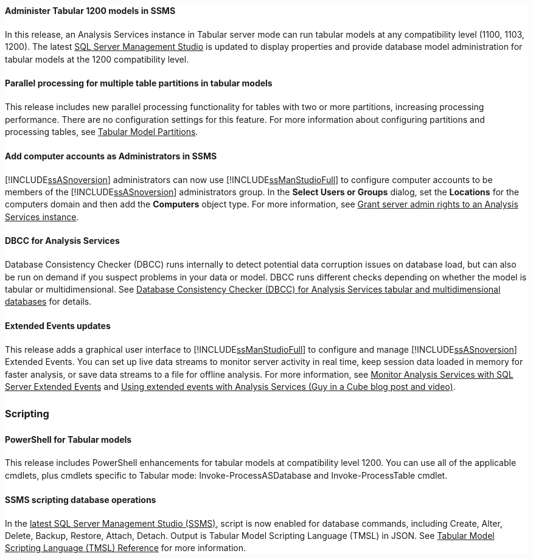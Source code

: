 #### Administer Tabular 1200 models in SSMS

 In this release, an Analysis Services instance in Tabular server mode can run tabular models at any compatibility level (1100, 1103, 1200). The latest [SQL Server Management Studio](https://msdn.microsoft.com/library/mt238290.aspx) is updated to display properties and provide database model administration for tabular models at the 1200 compatibility level.

#### Parallel processing for multiple table partitions in tabular models

 This release includes new parallel processing functionality for tables with two or more partitions, increasing processing performance. There are no configuration settings for this feature. For more information about configuring partitions and processing tables, see [Tabular Model Partitions](../analysis-services/tabular-models/tabular-model-partitions-ssas-tabular.md).

#### Add computer accounts as Administrators in SSMS

 [!INCLUDE[ssASnoversion](../includes/ssasnoversion-md.md)] administrators can now use [!INCLUDE[ssManStudioFull](../includes/ssmanstudiofull-md.md)] to configure computer accounts to be members of the [!INCLUDE[ssASnoversion](../includes/ssasnoversion-md.md)] administrators group. In the **Select Users or Groups** dialog, set the **Locations** for the computers domain and then add the **Computers** object type. For more information, see [Grant server admin rights to an  Analysis Services instance](../analysis-services/instances/grant-server-admin-rights-to-an-analysis-services-instance.md).  

#### DBCC for Analysis Services

 Database Consistency Checker (DBCC) runs internally to detect potential data corruption issues on database load, but can also be run on demand if you suspect problems in your data or model. DBCC runs different checks depending on whether the model is tabular or multidimensional. See [Database Consistency Checker &#40;DBCC&#41; for Analysis Services tabular and multidimensional databases](../analysis-services/instances/database-consistency-checker-dbcc-for-analysis-services.md) for details.

#### Extended Events updates

 This release adds a graphical user interface to [!INCLUDE[ssManStudioFull](../includes/ssmanstudiofull-md.md)] to configure and manage [!INCLUDE[ssASnoversion](../includes/ssasnoversion-md.md)] Extended Events. You can set up live data streams to monitor server activity in real time, keep session data loaded in memory for faster analysis, or save data streams to a file for offline analysis. For more information, see [Monitor Analysis Services with SQL Server Extended Events](../analysis-services/instances/monitor-analysis-services-with-sql-server-extended-events.md) and [Using extended events with Analysis Services (Guy in a Cube blog post and video)](https://blogs.msdn.com/b/analysisservices/archive/2015/09/22/using-extended-events-with-sql-server-analysis-services-2016-cpt-2-3.aspx).

### Scripting

#### PowerShell for Tabular models

 This release includes PowerShell enhancements for tabular models at compatibility level 1200. You can use all of the applicable cmdlets, plus cmdlets specific to Tabular mode: Invoke-ProcessASDatabase and Invoke-ProcessTable cmdlet.

#### SSMS scripting database operations

 In the [latest SQL Server Management Studio (SSMS)](https://msdn.microsoft.com/library/mt238290.aspx), script is now enabled for database commands, including Create, Alter, Delete, Backup, Restore, Attach, Detach. Output is Tabular Model Scripting Language (TMSL) in JSON. See [Tabular Model Scripting Language &#40;TMSL&#41; Reference](https://docs.microsoft.com/bi-reference/tmsl/tabular-model-scripting-language-tmsl-reference) for more information.
